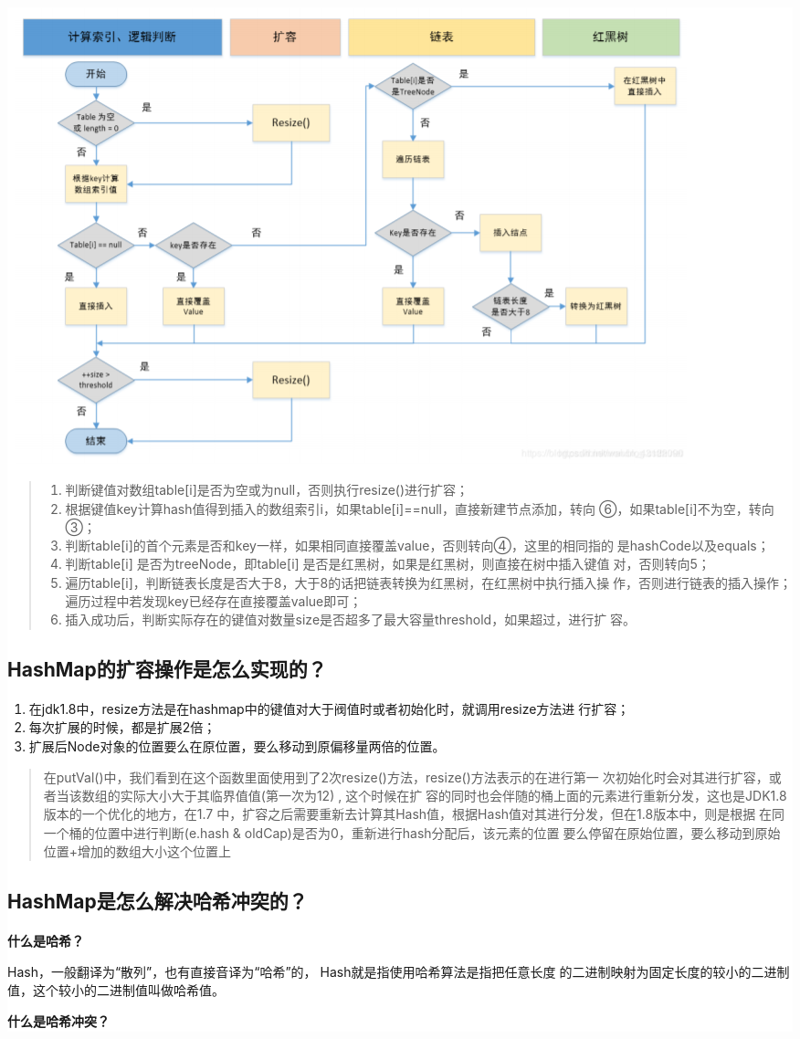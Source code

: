![image-20210824163053878](assets/image-20210824163053878.png)



> 1. 判断键值对数组table[i]是否为空或为null，否则执行resize()进行扩容；
> 2.  根据键值key计算hash值得到插入的数组索引i，如果table[i]==null，直接新建节点添加，转向 ⑥，如果table[i]不为空，转向③； 
> 3. 判断table[i]的首个元素是否和key一样，如果相同直接覆盖value，否则转向④，这里的相同指的 是hashCode以及equals；
> 4. 判断table[i] 是否为treeNode，即table[i] 是否是红黑树，如果是红黑树，则直接在树中插入键值 对，否则转向5；
> 5. 遍历table[i]，判断链表长度是否大于8，大于8的话把链表转换为红黑树，在红黑树中执行插入操 作，否则进行链表的插入操作；遍历过程中若发现key已经存在直接覆盖value即可； 
> 6. 插入成功后，判断实际存在的键值对数量size是否超多了最大容量threshold，如果超过，进行扩 容。

## HashMap的扩容操作是怎么实现的？

1. 在jdk1.8中，resize方法是在hashmap中的键值对大于阀值时或者初始化时，就调用resize方法进 行扩容；
2.  每次扩展的时候，都是扩展2倍； 
3.  扩展后Node对象的位置要么在原位置，要么移动到原偏移量两倍的位置。

> 在putVal()中，我们看到在这个函数里面使用到了2次resize()方法，resize()方法表示的在进行第一 次初始化时会对其进行扩容，或者当该数组的实际大小大于其临界值值(第一次为12) , 这个时候在扩 容的同时也会伴随的桶上面的元素进行重新分发，这也是JDK1.8版本的一个优化的地方，在1.7 中，扩容之后需要重新去计算其Hash值，根据Hash值对其进行分发，但在1.8版本中，则是根据 在同一个桶的位置中进行判断(e.hash & oldCap)是否为0，重新进行hash分配后，该元素的位置 要么停留在原始位置，要么移动到原始位置+增加的数组大小这个位置上

## HashMap是怎么解决哈希冲突的？

**什么是哈希？**

Hash，一般翻译为“散列”，也有直接音译为“哈希”的， Hash就是指使用哈希算法是指把任意长度 的二进制映射为固定长度的较小的二进制值，这个较小的二进制值叫做哈希值。

**什么是哈希冲突？**
